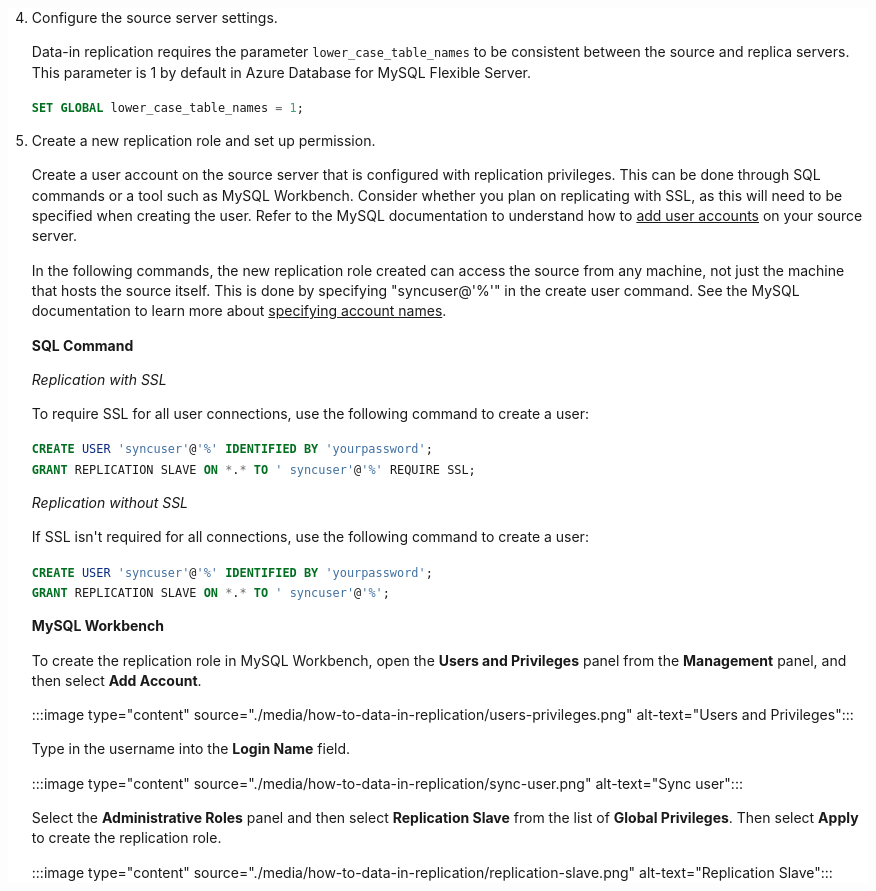 4. Configure the source server settings.

   Data-in replication requires the parameter `lower_case_table_names` to be consistent between the source and replica servers. This parameter is 1 by default in Azure Database for MySQL Flexible Server.

   ```sql
   SET GLOBAL lower_case_table_names = 1;
   ```

5. Create a new replication role and set up permission.

   Create a user account on the source server that is configured with replication privileges. This can be done through SQL commands or a tool such as MySQL Workbench. Consider whether you plan on replicating with SSL, as this will need to be specified when creating the user. Refer to the MySQL documentation to understand how to [add user accounts](https://dev.mysql.com/doc/refman/5.7/en/user-names.html) on your source server.

   In the following commands, the new replication role created can access the source from any machine, not just the machine that hosts the source itself. This is done by specifying "syncuser@'%'" in the create user command. See the MySQL documentation to learn more about [specifying account names](https://dev.mysql.com/doc/refman/5.7/en/account-names.html).

   **SQL Command**

   *Replication with SSL*

   To require SSL for all user connections, use the following command to create a user:

   ```sql
   CREATE USER 'syncuser'@'%' IDENTIFIED BY 'yourpassword';
   GRANT REPLICATION SLAVE ON *.* TO ' syncuser'@'%' REQUIRE SSL;
   ```

   *Replication without SSL*

   If SSL isn't required for all connections, use the following command to create a user:

   ```sql
   CREATE USER 'syncuser'@'%' IDENTIFIED BY 'yourpassword';
   GRANT REPLICATION SLAVE ON *.* TO ' syncuser'@'%';
   ```

   **MySQL Workbench**

   To create the replication role in MySQL Workbench, open the **Users and Privileges** panel from the **Management** panel, and then select **Add Account**.

   :::image type="content" source="./media/how-to-data-in-replication/users-privileges.png" alt-text="Users and Privileges":::

   Type in the username into the **Login Name** field.

   :::image type="content" source="./media/how-to-data-in-replication/sync-user.png" alt-text="Sync user":::

   Select the **Administrative Roles** panel and then select **Replication Slave** from the list of **Global Privileges**. Then select **Apply** to create the replication role.

   :::image type="content" source="./media/how-to-data-in-replication/replication-slave.png" alt-text="Replication Slave":::
